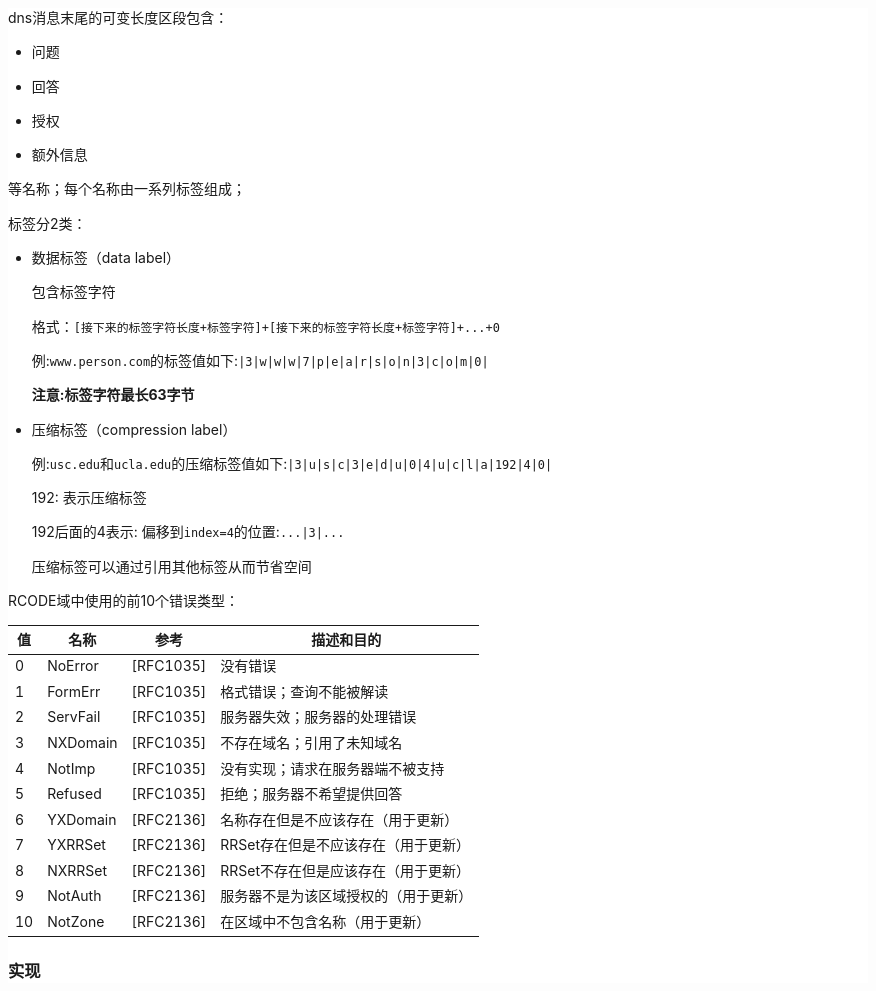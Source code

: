 dns消息末尾的可变长度区段包含：

- 问题

- 回答

- 授权

- 额外信息

等名称；每个名称由一系列标签组成；

标签分2类：

- 数据标签（data label）

  包含标签字符

  格式：`[接下来的标签字符长度+标签字符]+[接下来的标签字符长度+标签字符]+...+0`

  例:`www.person.com`的标签值如下:`|3|w|w|w|7|p|e|a|r|s|o|n|3|c|o|m|0|`

  **注意:标签字符最长63字节**

- 压缩标签（compression label）

  例:`usc.edu`和`ucla.edu`的压缩标签值如下:`|3|u|s|c|3|e|d|u|0|4|u|c|l|a|192|4|0|`

  192: 表示压缩标签

  192后面的4表示: 偏移到`index=4`的位置:`...|3|...`

  压缩标签可以通过引用其他标签从而节省空间

RCODE域中使用的前10个错误类型：

| 值   | 名称     | 参考      | 描述和目的                           |
| ---- | -------- | --------- | ------------------------------------ |
| 0    | NoError  | [RFC1035] | 没有错误                             |
| 1    | FormErr  | [RFC1035] | 格式错误；查询不能被解读             |
| 2    | ServFail | [RFC1035] | 服务器失效；服务器的处理错误         |
| 3    | NXDomain | [RFC1035] | 不存在域名；引用了未知域名           |
| 4    | NotImp   | [RFC1035] | 没有实现；请求在服务器端不被支持     |
| 5    | Refused  | [RFC1035] | 拒绝；服务器不希望提供回答           |
| 6    | YXDomain | [RFC2136] | 名称存在但是不应该存在（用于更新）   |
| 7    | YXRRSet  | [RFC2136] | RRSet存在但是不应该存在（用于更新）  |
| 8    | NXRRSet  | [RFC2136] | RRSet不存在但是应该存在（用于更新）  |
| 9    | NotAuth  | [RFC2136] | 服务器不是为该区域授权的（用于更新） |
| 10   | NotZone  | [RFC2136] | 在区域中不包含名称（用于更新）       |

### 实现
